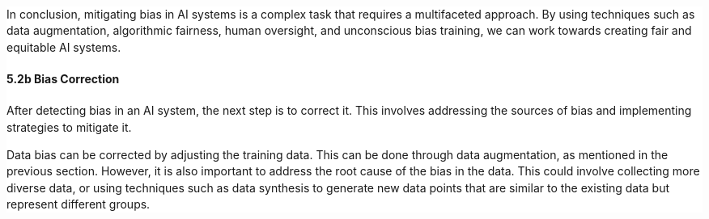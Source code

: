 In conclusion, mitigating bias in AI systems is a complex task that requires a multifaceted approach. By using techniques such as data augmentation, algorithmic fairness, human oversight, and unconscious bias training, we can work towards creating fair and equitable AI systems.




#### 5.2b Bias Correction

After detecting bias in an AI system, the next step is to correct it. This involves addressing the sources of bias and implementing strategies to mitigate it. 

Data bias can be corrected by adjusting the training data. This can be done through data augmentation, as mentioned in the previous section. However, it is also important to address the root cause of the bias in the data. This could involve collecting more diverse data, or using techniques such as data synthesis to generate new data points that are similar to the existing data but represent different groups.

